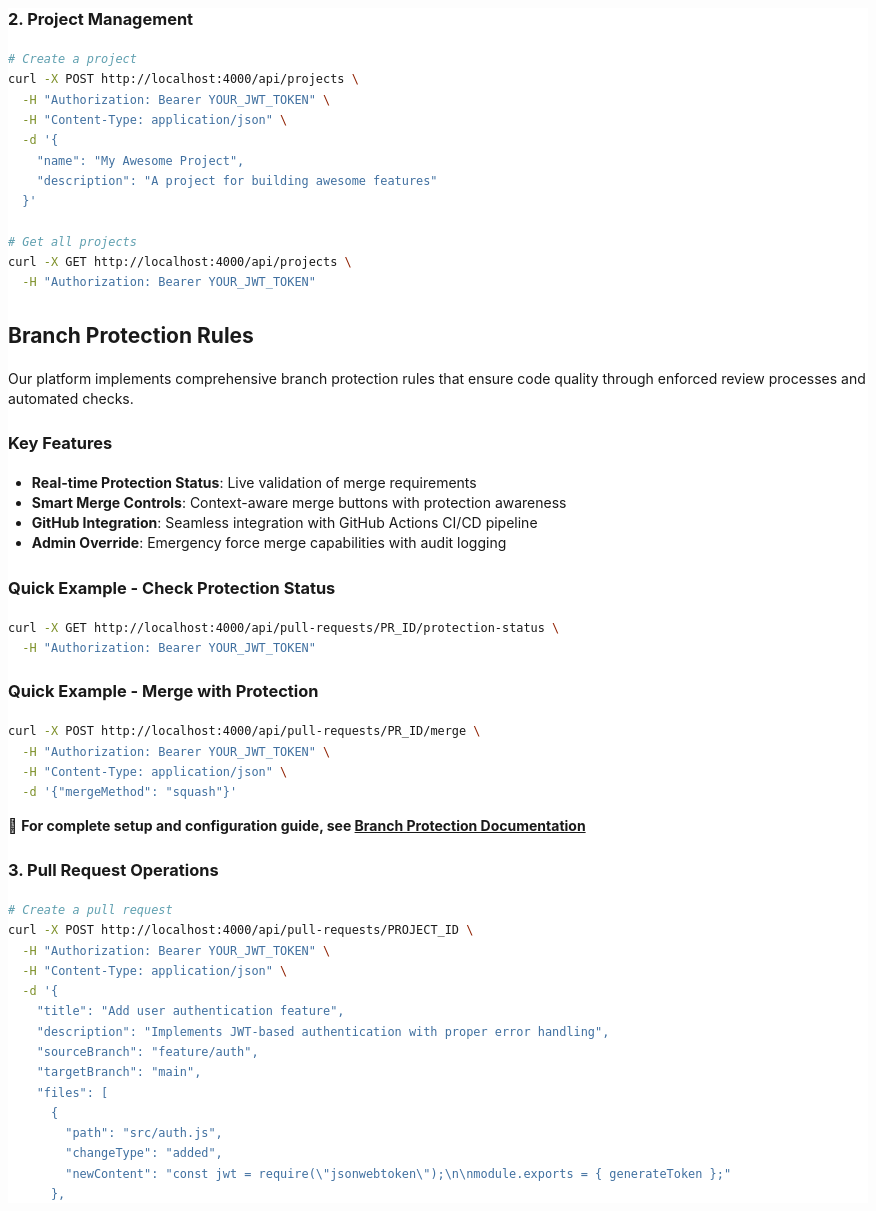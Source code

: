 ### 2. Project Management

```bash
# Create a project
curl -X POST http://localhost:4000/api/projects \
  -H "Authorization: Bearer YOUR_JWT_TOKEN" \
  -H "Content-Type: application/json" \
  -d '{
    "name": "My Awesome Project",
    "description": "A project for building awesome features"
  }'

# Get all projects
curl -X GET http://localhost:4000/api/projects \
  -H "Authorization: Bearer YOUR_JWT_TOKEN"
```

## Branch Protection Rules

Our platform implements comprehensive branch protection rules that ensure code quality through enforced review processes and automated checks.

### Key Features
- **Real-time Protection Status**: Live validation of merge requirements
- **Smart Merge Controls**: Context-aware merge buttons with protection awareness  
- **GitHub Integration**: Seamless integration with GitHub Actions CI/CD pipeline
- **Admin Override**: Emergency force merge capabilities with audit logging

### Quick Example - Check Protection Status
```bash
curl -X GET http://localhost:4000/api/pull-requests/PR_ID/protection-status \
  -H "Authorization: Bearer YOUR_JWT_TOKEN"
```

### Quick Example - Merge with Protection
```bash
curl -X POST http://localhost:4000/api/pull-requests/PR_ID/merge \
  -H "Authorization: Bearer YOUR_JWT_TOKEN" \
  -H "Content-Type: application/json" \
  -d '{"mergeMethod": "squash"}'
```

📖 **For complete setup and configuration guide, see [Branch Protection Documentation](./branch-protection.md)**

### 3. Pull Request Operations

```bash
# Create a pull request
curl -X POST http://localhost:4000/api/pull-requests/PROJECT_ID \
  -H "Authorization: Bearer YOUR_JWT_TOKEN" \
  -H "Content-Type: application/json" \
  -d '{
    "title": "Add user authentication feature",
    "description": "Implements JWT-based authentication with proper error handling",
    "sourceBranch": "feature/auth",
    "targetBranch": "main",
    "files": [
      {
        "path": "src/auth.js",
        "changeType": "added",
        "newContent": "const jwt = require(\"jsonwebtoken\");\n\nmodule.exports = { generateToken };"
      },
```